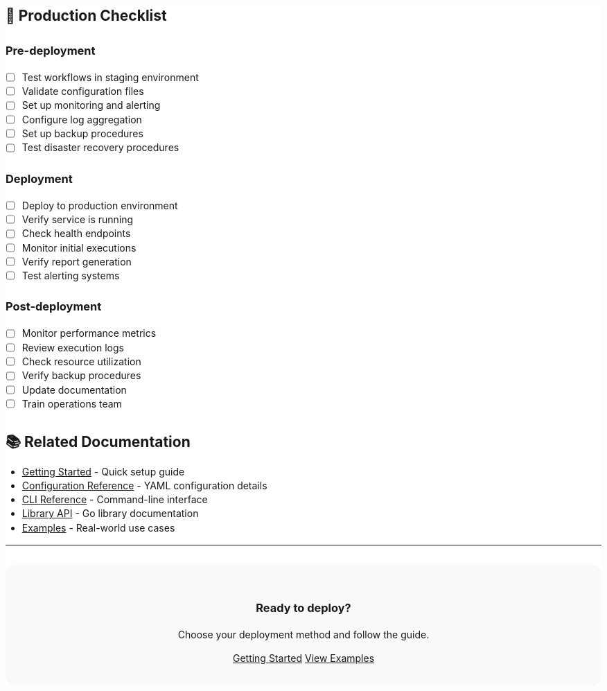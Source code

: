 ## 🚀 Production Checklist

### Pre-deployment

- [ ] Test workflows in staging environment
- [ ] Validate configuration files
- [ ] Set up monitoring and alerting
- [ ] Configure log aggregation
- [ ] Set up backup procedures
- [ ] Test disaster recovery procedures

### Deployment

- [ ] Deploy to production environment
- [ ] Verify service is running
- [ ] Check health endpoints
- [ ] Monitor initial executions
- [ ] Verify report generation
- [ ] Test alerting systems

### Post-deployment

- [ ] Monitor performance metrics
- [ ] Review execution logs
- [ ] Check resource utilization
- [ ] Verify backup procedures
- [ ] Update documentation
- [ ] Train operations team

## 📚 Related Documentation

- [Getting Started](/getting-started) - Quick setup guide
- [Configuration Reference](/configuration) - YAML configuration details
- [CLI Reference](/cli-reference) - Command-line interface
- [Library API](/api) - Go library documentation
- [Examples](/examples) - Real-world use cases

---

<div class="next-steps">
  <h3>Ready to deploy?</h3>
  <p>Choose your deployment method and follow the guide.</p>
  <a href="/getting-started" class="btn btn-primary">Getting Started</a>
  <a href="/examples" class="btn btn-secondary">View Examples</a>
</div>

<style>
.next-steps {
  text-align: center;
  padding: 2rem;
  background: #f8f9fa;
  border-radius: 1rem;
  margin: 2rem 0;
}

